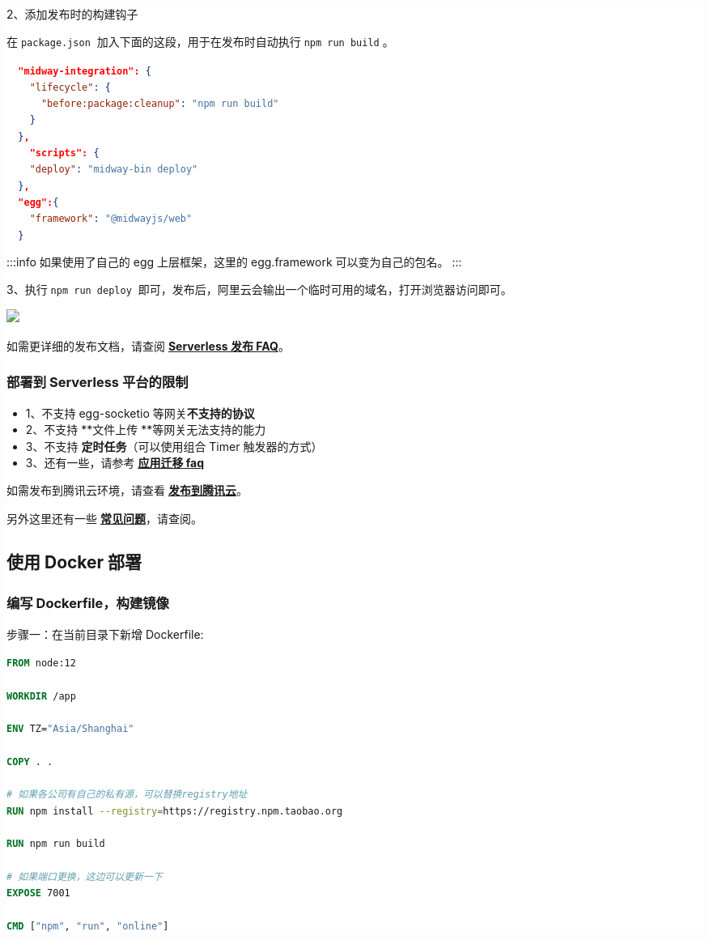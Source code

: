 2、添加发布时的构建钩子

在 `package.json`  加入下面的这段，用于在发布时自动执行 `npm run build` 。

```json
  "midway-integration": {
    "lifecycle": {
      "before:package:cleanup": "npm run build"
    }
  },
	"scripts": {
  	"deploy": "midway-bin deploy"
  },
  "egg":{
    "framework": "@midwayjs/web"
  }
```

:::info
如果使用了自己的 egg 上层框架，这里的 egg.framework 可以变为自己的包名。
:::

3、执行 `npm run deploy`  即可，发布后，阿里云会输出一个临时可用的域名，打开浏览器访问即可。

<img src="https://cdn.nlark.com/yuque/0/2020/png/501408/1600835297676-1753de7a-fb0d-46ca-98f0-944eba5b2f2b.png#height=193&id=s5j4s&margin=%5Bobject%20Object%5D&name=image.png&originHeight=193&originWidth=1219&originalType=binary&ratio=1&size=35152&status=done&style=none&width=1219" width="1219" />

如需更详细的发布文档，请查阅 [**Serverless 发布 FAQ**](https://www.yuque.com/midwayjs/faas/deploy_aliyun_faq)。

### 部署到 Serverless 平台的限制

- 1、不支持 egg-socketio 等网关**不支持的协议**
- 2、不支持 **文件上传 **等网关无法支持的能力
- 3、不支持 **定时任务**（可以使用组合 Timer 触发器的方式）
- 3、还有一些，请参考 [**应用迁移 faq**](https://www.yuque.com/midwayjs/faas/migrate_faq)

如需发布到腾讯云环境，请查看 [**发布到腾讯云**](deploy_to_tencent)。


另外这里还有一些 [**常见问题**](deploy_aliyun_faq)，请查阅。

## 使用 Docker 部署

### 编写 Dockerfile，构建镜像

步骤一：在当前目录下新增 Dockerfile:

```dockerfile
FROM node:12

WORKDIR /app

ENV TZ="Asia/Shanghai"

COPY . .

# 如果各公司有自己的私有源，可以替换registry地址
RUN npm install --registry=https://registry.npm.taobao.org

RUN npm run build

# 如果端口更换，这边可以更新一下
EXPOSE 7001

CMD ["npm", "run", "online"]
```
